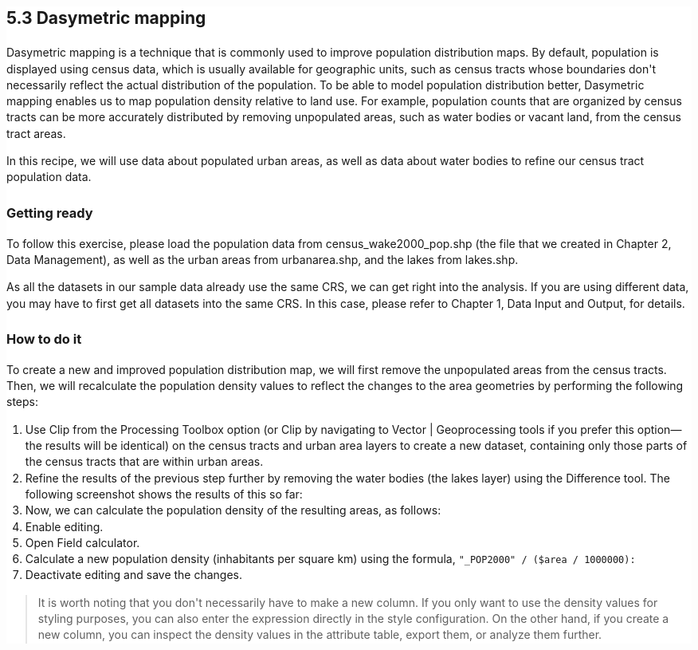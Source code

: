 
## 5.3 Dasymetric mapping

Dasymetric mapping is a technique that is commonly used to improve population distribution maps.
By default, population is displayed using census data, which is usually available for geographic units, such as census tracts whose boundaries don't necessarily reflect the actual distribution of the population.
To be able to model population distribution better, Dasymetric mapping enables us to map population density relative to land use.
For example, population counts that are organized by census tracts can be more accurately distributed by removing unpopulated areas, such as water bodies or vacant land, from the census tract areas.

In this recipe, we will use data about populated urban areas, as well as data about water bodies to refine our census tract population data.



### Getting ready

To follow this exercise, please load the population data from census_wake2000_pop.shp (the file that we created in Chapter 2, Data Management), as well as the urban areas from urbanarea.shp, and the lakes from lakes.shp.

As all the datasets in our sample data already use the same CRS, we can get right into the analysis.
If you are using different data, you may have to first get all datasets into the same CRS.
In this case, please refer to Chapter 1, Data Input and Output, for details.


### How to do it

To create a new and improved population distribution map, we will first remove the unpopulated areas from the census tracts.
Then, we will recalculate the population density values to reflect the changes to the area geometries by performing the following steps:
1. Use Clip from the Processing Toolbox option (or Clip by navigating to Vector | Geoprocessing tools if you prefer this option—the results will be identical) on the census tracts and urban area layers to create a new dataset, containing only those parts of the census tracts that are within urban areas.
2. Refine the results of the previous step further by removing the water bodies (the lakes layer) using the Difference tool.
The following screenshot shows the results of this so far:
3. Now, we can calculate the population density of the resulting areas, as follows:
1. Enable editing.
2. Open Field calculator.
3. Calculate a new population density (inhabitants per square km) using the formula, ```"_POP2000" / ($area / 1000000):```
4. Deactivate editing and save the changes.
> It is worth noting that you don't necessarily have to make a new column.
If you only want to use the density values for styling purposes, you can also enter the expression directly in the style configuration.
On the other hand, if you create a new column, you can inspect the density values in the attribute table, export them, or analyze them further.
